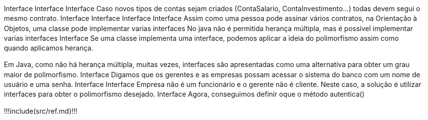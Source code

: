 Interface
Interface
Interface
Caso novos tipos de contas sejam criados (ContaSalario, ContaInvestimento...) todas devem segui o mesmo contrato.
Interface
Interface
Interface
Interface
Assim como uma pessoa pode assinar vários contratos, na Orientação à Objetos, uma classe pode implementar varias interfaces
No java não é permitida herança múltipla, mas é possível implementar varias interfaces
Interface
Se uma classe implementa uma interface, podemos aplicar a ideia do polimorfismo assim como quando aplicamos herança.

Em Java, como não há herança múltipla, muitas vezes, interfaces são apresentadas como uma alternativa para obter um grau maior de polimorfismo.
Interface
Digamos que os gerentes e as empresas possam acessar o sistema do banco com um nome de usuário e uma senha.
Interface
Interface
Empresa não é um funcionário e o gerente não é cliente. Neste caso, a solução é utilizar interfaces para obter o polimorfismo desejado.
Interface
Agora, conseguimos definir oque o método autentica()


!!!include(src/ref.md)!!!
